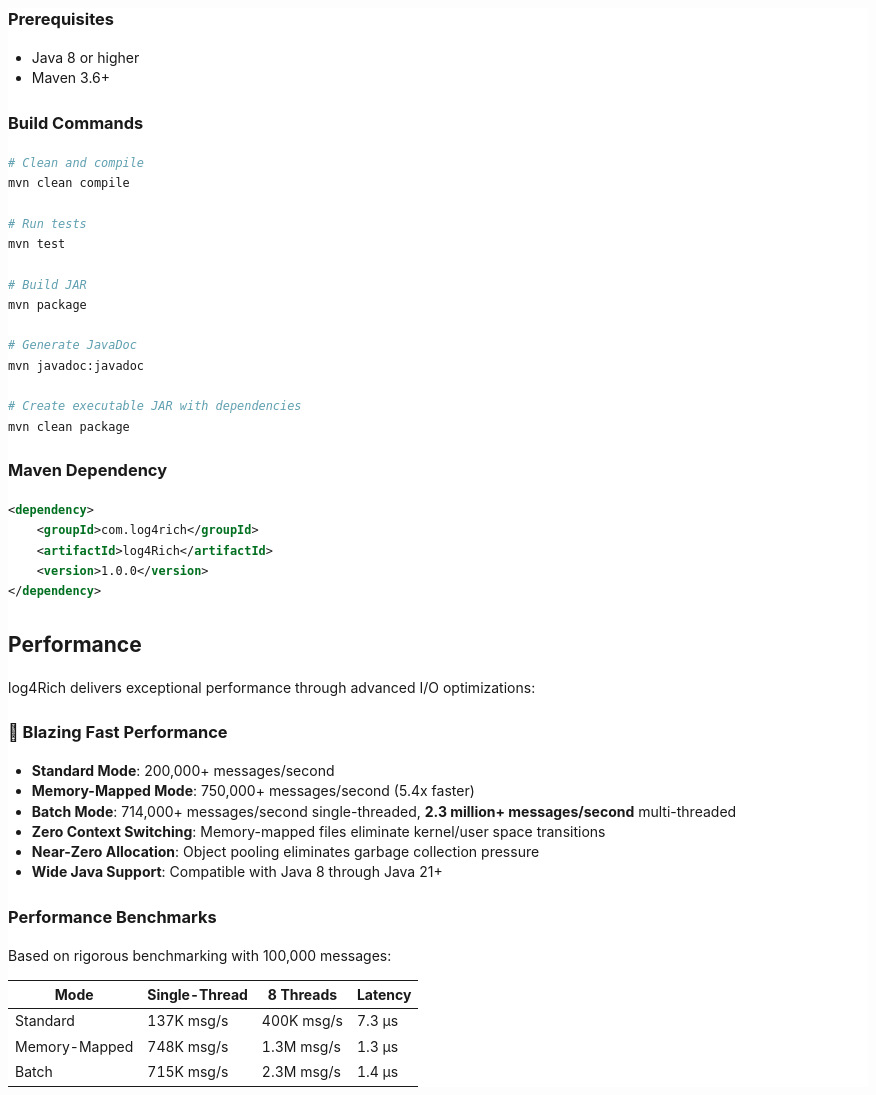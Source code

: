 ### Prerequisites
- Java 8 or higher
- Maven 3.6+

### Build Commands

```bash
# Clean and compile
mvn clean compile

# Run tests
mvn test

# Build JAR
mvn package

# Generate JavaDoc
mvn javadoc:javadoc

# Create executable JAR with dependencies
mvn clean package
```

### Maven Dependency

```xml
<dependency>
    <groupId>com.log4rich</groupId>
    <artifactId>log4Rich</artifactId>
    <version>1.0.0</version>
</dependency>
```

## Performance

log4Rich delivers exceptional performance through advanced I/O optimizations:

### 🚀 Blazing Fast Performance

- **Standard Mode**: 200,000+ messages/second
- **Memory-Mapped Mode**: 750,000+ messages/second (5.4x faster)
- **Batch Mode**: 714,000+ messages/second single-threaded, **2.3 million+ messages/second** multi-threaded
- **Zero Context Switching**: Memory-mapped files eliminate kernel/user space transitions
- **Near-Zero Allocation**: Object pooling eliminates garbage collection pressure
- **Wide Java Support**: Compatible with Java 8 through Java 21+

### Performance Benchmarks

Based on rigorous benchmarking with 100,000 messages:

| Mode | Single-Thread | 8 Threads | Latency |
|------|---------------|-----------|---------|
| Standard | 137K msg/s | 400K msg/s | 7.3 μs |
| Memory-Mapped | 748K msg/s | 1.3M msg/s | 1.3 μs |
| Batch | 715K msg/s | 2.3M msg/s | 1.4 μs |
